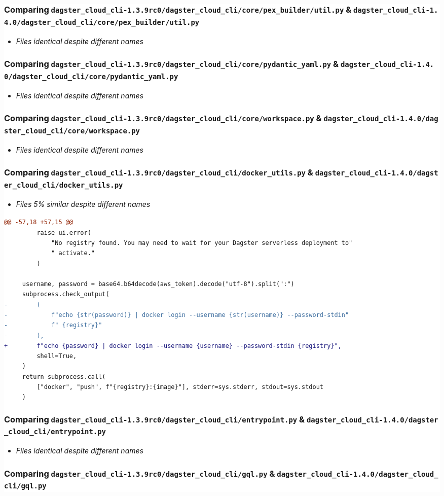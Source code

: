### Comparing `dagster_cloud_cli-1.3.9rc0/dagster_cloud_cli/core/pex_builder/util.py` & `dagster_cloud_cli-1.4.0/dagster_cloud_cli/core/pex_builder/util.py`

 * *Files identical despite different names*

### Comparing `dagster_cloud_cli-1.3.9rc0/dagster_cloud_cli/core/pydantic_yaml.py` & `dagster_cloud_cli-1.4.0/dagster_cloud_cli/core/pydantic_yaml.py`

 * *Files identical despite different names*

### Comparing `dagster_cloud_cli-1.3.9rc0/dagster_cloud_cli/core/workspace.py` & `dagster_cloud_cli-1.4.0/dagster_cloud_cli/core/workspace.py`

 * *Files identical despite different names*

### Comparing `dagster_cloud_cli-1.3.9rc0/dagster_cloud_cli/docker_utils.py` & `dagster_cloud_cli-1.4.0/dagster_cloud_cli/docker_utils.py`

 * *Files 5% similar despite different names*

```diff
@@ -57,18 +57,15 @@
         raise ui.error(
             "No registry found. You may need to wait for your Dagster serverless deployment to"
             " activate."
         )
 
     username, password = base64.b64decode(aws_token).decode("utf-8").split(":")
     subprocess.check_output(
-        (
-            f"echo {str(password)} | docker login --username {str(username)} --password-stdin"
-            f" {registry}"
-        ),
+        f"echo {password} | docker login --username {username} --password-stdin {registry}",
         shell=True,
     )
     return subprocess.call(
         ["docker", "push", f"{registry}:{image}"], stderr=sys.stderr, stdout=sys.stdout
     )
```

### Comparing `dagster_cloud_cli-1.3.9rc0/dagster_cloud_cli/entrypoint.py` & `dagster_cloud_cli-1.4.0/dagster_cloud_cli/entrypoint.py`

 * *Files identical despite different names*

### Comparing `dagster_cloud_cli-1.3.9rc0/dagster_cloud_cli/gql.py` & `dagster_cloud_cli-1.4.0/dagster_cloud_cli/gql.py`
